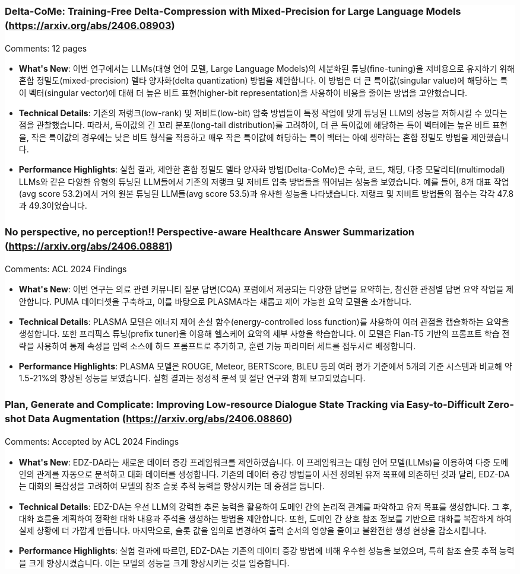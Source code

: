 

### Delta-CoMe: Training-Free Delta-Compression with Mixed-Precision for Large Language Models (https://arxiv.org/abs/2406.08903)
Comments:
          12 pages

- **What's New**: 이번 연구에서는 LLMs(대형 언어 모델, Large Language Models)의 세분화된 튜닝(fine-tuning)을 저비용으로 유지하기 위해 혼합 정밀도(mixed-precision) 델타 양자화(delta quantization) 방법을 제안합니다. 이 방법은 더 큰 특이값(singular value)에 해당하는 특이 벡터(singular vector)에 대해 더 높은 비트 표현(higher-bit representation)을 사용하여 비용을 줄이는 방법을 고안했습니다.

- **Technical Details**: 기존의 저랭크(low-rank) 및 저비트(low-bit) 압축 방법들이 특정 작업에 맞게 튜닝된 LLM의 성능을 저하시킬 수 있다는 점을 관찰했습니다. 따라서, 특이값의 긴 꼬리 분포(long-tail distribution)를 고려하여, 더 큰 특이값에 해당하는 특이 벡터에는 높은 비트 표현을, 작은 특이값의 경우에는 낮은 비트 형식을 적용하고 매우 작은 특이값에 해당하는 특이 벡터는 아예 생략하는 혼합 정밀도 방법을 제안했습니다.

- **Performance Highlights**: 실험 결과, 제안한 혼합 정밀도 델타 양자화 방법(Delta-CoMe)은 수학, 코드, 채팅, 다중 모달리티(multimodal) LLMs와 같은 다양한 유형의 튜닝된 LLM들에서 기존의 저랭크 및 저비트 압축 방법들을 뛰어넘는 성능을 보였습니다. 예를 들어, 8개 대표 작업(avg score 53.2)에서 거의 원본 튜닝된 LLM들(avg score 53.5)과 유사한 성능을 나타냈습니다. 저랭크 및 저비트 방법들의 점수는 각각 47.8과 49.3이었습니다.



### No perspective, no perception!! Perspective-aware Healthcare Answer Summarization (https://arxiv.org/abs/2406.08881)
Comments:
          ACL 2024 Findings

- **What's New**: 이번 연구는 의료 관련 커뮤니티 질문 답변(CQA) 포럼에서 제공되는 다양한 답변을 요약하는, 참신한 관점별 답변 요약 작업을 제안합니다. PUMA 데이터셋을 구축하고, 이를 바탕으로 PLASMA라는 새롭고 제어 가능한 요약 모델을 소개합니다.

- **Technical Details**: PLASMA 모델은 에너지 제어 손실 함수(energy-controlled loss function)를 사용하여 여러 관점을 캡슐화하는 요약을 생성합니다. 또한 프리픽스 튜닝(prefix tuner)을 이용해 헬스케어 요약의 세부 사항을 학습합니다. 이 모델은 Flan-T5 기반의 프롬프트 학습 전략을 사용하여 통제 속성을 입력 소스에 하드 프롬프트로 추가하고, 훈련 가능 파라미터 세트를 접두사로 배정합니다.

- **Performance Highlights**: PLASMA 모델은 ROUGE, Meteor, BERTScore, BLEU 등의 여러 평가 기준에서 5개의 기준 시스템과 비교해 약 1.5-21%의 향상된 성능을 보였습니다. 실험 결과는 정성적 분석 및 절단 연구와 함께 보고되었습니다.



### Plan, Generate and Complicate: Improving Low-resource Dialogue State Tracking via Easy-to-Difficult Zero-shot Data Augmentation (https://arxiv.org/abs/2406.08860)
Comments:
          Accepted by ACL 2024 Findings

- **What's New**: EDZ-DA라는 새로운 데이터 증강 프레임워크를 제안하였습니다. 이 프레임워크는 대형 언어 모델(LLMs)을 이용하여 다중 도메인의 관계를 자동으로 분석하고 대화 데이터를 생성합니다. 기존의 데이터 증강 방법들이 사전 정의된 유저 목표에 의존하던 것과 달리, EDZ-DA는 대화의 복잡성을 고려하여 모델의 참조 슬롯 추적 능력을 향상시키는 데 중점을 둡니다.

- **Technical Details**: EDZ-DA는 우선 LLM의 강력한 추론 능력을 활용하여 도메인 간의 논리적 관계를 파악하고 유저 목표를 생성합니다. 그 후, 대화 흐름을 계획하여 정확한 대화 내용과 주석을 생성하는 방법을 제안합니다. 또한, 도메인 간 상호 참조 정보를 기반으로 대화를 복잡하게 하여 실제 상황에 더 가깝게 만듭니다. 마지막으로, 슬롯 값을 임의로 변경하여 출력 순서의 영향을 줄이고 불완전한 생성 현상을 감소시킵니다.

- **Performance Highlights**: 실험 결과에 따르면, EDZ-DA는 기존의 데이터 증강 방법에 비해 우수한 성능을 보였으며, 특히 참조 슬롯 추적 능력을 크게 향상시켰습니다. 이는 모델의 성능을 크게 향상시키는 것을 입증합니다.
